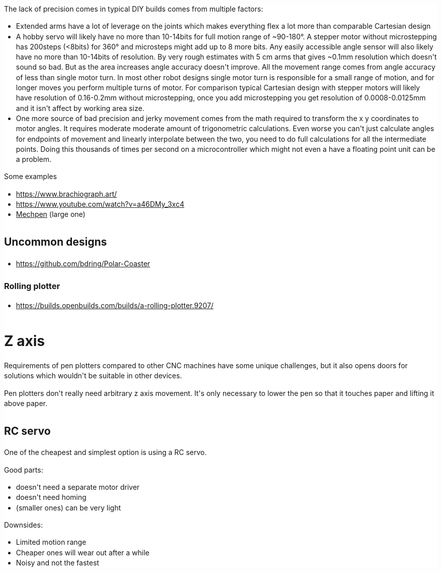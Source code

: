 The lack of precision comes in typical DIY builds comes from multiple factors:
* Extended arms have a lot of leverage on the joints which makes everything flex a lot more than comparable Cartesian design
* A hobby servo will likely have no more than 10-14bits for full motion range of ~90-180°. A stepper motor without microstepping has 200steps (<8bits) for 360° and microsteps might add up to 8 more bits. Any easily accessible angle sensor will also likely have no more than 10-14bits of resolution. By very rough estimates with 5 cm arms that gives ~0.1mm resolution which doesn't sound so bad. But as the area increases angle accuracy doesn't improve. All the movement range comes from angle accuracy of less than single motor turn. In most other robot designs single motor turn is responsible for a small range of motion, and for longer moves you perform multiple turns of motor. For comparison typical Cartesian design with stepper motors will likely have resolution of 0.16-0.2mm without microstepping, once you add microstepping you get resolution of 0.0008-0.0125mm and it isn't affect by working area size.
* One more source of bad precision and jerky movement comes from the math required to transform the x y coordinates to motor angles. It requires moderate moderate amount of trigonometric calculations. Even worse you can't just calculate angles for endpoints of movement and linearly interpolate between the two, you need to do full calculations for all the intermediate points. Doing this thousands of times per second on a microcontroller which might not even a have a floating point unit can be a problem.


Some examples
* https://www.brachiograph.art/
* https://www.youtube.com/watch?v=a46DMy_3xc4
* [Mechpen](https://tinkerlog.com/2019/08/27/mechpen/) (large one)

## Uncommon designs

*  https://github.com/bdring/Polar-Coaster

### Rolling plotter

* https://builds.openbuilds.com/builds/a-rolling-plotter.9207/

# Z axis
Requirements of pen plotters compared to other CNC machines have some unique challenges, but it also opens doors for solutions which wouldn't be suitable in other devices.

Pen plotters don't really need arbitrary z axis movement. It's only necessary to lower the pen so that it touches paper and lifting it above paper.



## RC servo

One of the cheapest and simplest option is using a RC servo.

Good parts:
* doesn't need a separate motor driver
* doesn't need homing
* (smaller ones) can be very light

Downsides:
* Limited motion range
* Cheaper ones will wear out after a while
* Noisy and not the fastest
